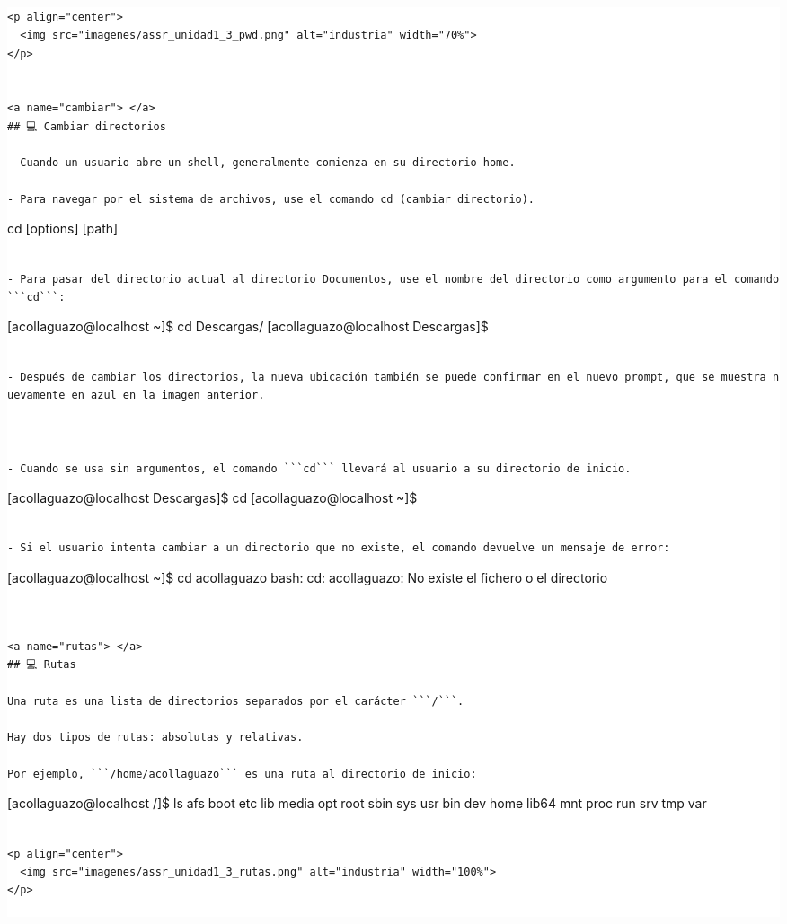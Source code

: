 ```
<p align="center">
  <img src="imagenes/assr_unidad1_3_pwd.png" alt="industria" width="70%">
</p>


<a name="cambiar"> </a>
## 💻 Cambiar directorios

- Cuando un usuario abre un shell, generalmente comienza en su directorio home.

- Para navegar por el sistema de archivos, use el comando cd (cambiar directorio).

```
cd [options] [path]
```

- Para pasar del directorio actual al directorio Documentos, use el nombre del directorio como argumento para el comando ```cd```:

```
[acollaguazo@localhost ~]$ cd Descargas/
[acollaguazo@localhost Descargas]$
```

- Después de cambiar los directorios, la nueva ubicación también se puede confirmar en el nuevo prompt, que se muestra nuevamente en azul en la imagen anterior.



- Cuando se usa sin argumentos, el comando ```cd``` llevará al usuario a su directorio de inicio.

```
[acollaguazo@localhost Descargas]$ cd
[acollaguazo@localhost ~]$ 
```

- Si el usuario intenta cambiar a un directorio que no existe, el comando devuelve un mensaje de error:

```
[acollaguazo@localhost ~]$ cd acollaguazo
bash: cd: acollaguazo: No existe el fichero o el directorio
```


<a name="rutas"> </a>
## 💻 Rutas

Una ruta es una lista de directorios separados por el carácter ```/```.

Hay dos tipos de rutas: absolutas y relativas.

Por ejemplo, ```/home/acollaguazo``` es una ruta al directorio de inicio:

```
[acollaguazo@localhost /]$ ls
afs  boot  etc   lib    media  opt   root  sbin  sys  usr
bin  dev   home  lib64  mnt    proc  run   srv   tmp  var
```

<p align="center">
  <img src="imagenes/assr_unidad1_3_rutas.png" alt="industria" width="100%">
</p>


```